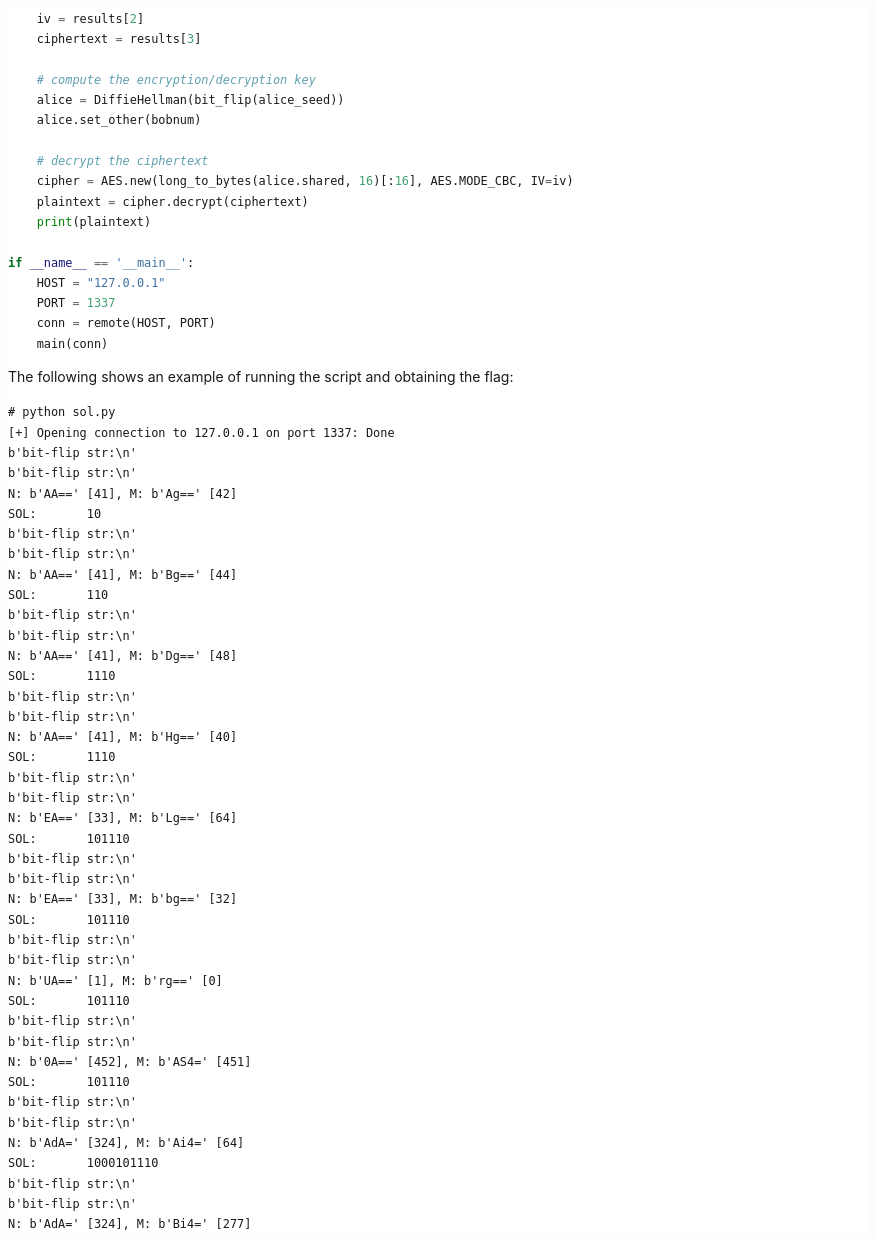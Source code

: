 ```python
    iv = results[2]
    ciphertext = results[3]

    # compute the encryption/decryption key
    alice = DiffieHellman(bit_flip(alice_seed))
    alice.set_other(bobnum)

    # decrypt the ciphertext
    cipher = AES.new(long_to_bytes(alice.shared, 16)[:16], AES.MODE_CBC, IV=iv)
    plaintext = cipher.decrypt(ciphertext)
    print(plaintext)

if __name__ == '__main__':
    HOST = "127.0.0.1"
    PORT = 1337
    conn = remote(HOST, PORT)
    main(conn)
```

The following shows an example of running the script and obtaining the flag:


```
# python sol.py
[+] Opening connection to 127.0.0.1 on port 1337: Done
b'bit-flip str:\n'
b'bit-flip str:\n'
N: b'AA==' [41], M: b'Ag==' [42]
SOL:       10
b'bit-flip str:\n'
b'bit-flip str:\n'
N: b'AA==' [41], M: b'Bg==' [44]
SOL:       110
b'bit-flip str:\n'
b'bit-flip str:\n'
N: b'AA==' [41], M: b'Dg==' [48]
SOL:       1110
b'bit-flip str:\n'
b'bit-flip str:\n'
N: b'AA==' [41], M: b'Hg==' [40]
SOL:       1110
b'bit-flip str:\n'
b'bit-flip str:\n'
N: b'EA==' [33], M: b'Lg==' [64]
SOL:       101110
b'bit-flip str:\n'
b'bit-flip str:\n'
N: b'EA==' [33], M: b'bg==' [32]
SOL:       101110
b'bit-flip str:\n'
b'bit-flip str:\n'
N: b'UA==' [1], M: b'rg==' [0]
SOL:       101110
b'bit-flip str:\n'
b'bit-flip str:\n'
N: b'0A==' [452], M: b'AS4=' [451]
SOL:       101110
b'bit-flip str:\n'
b'bit-flip str:\n'
N: b'AdA=' [324], M: b'Ai4=' [64]
SOL:       1000101110
b'bit-flip str:\n'
b'bit-flip str:\n'
N: b'AdA=' [324], M: b'Bi4=' [277]
```